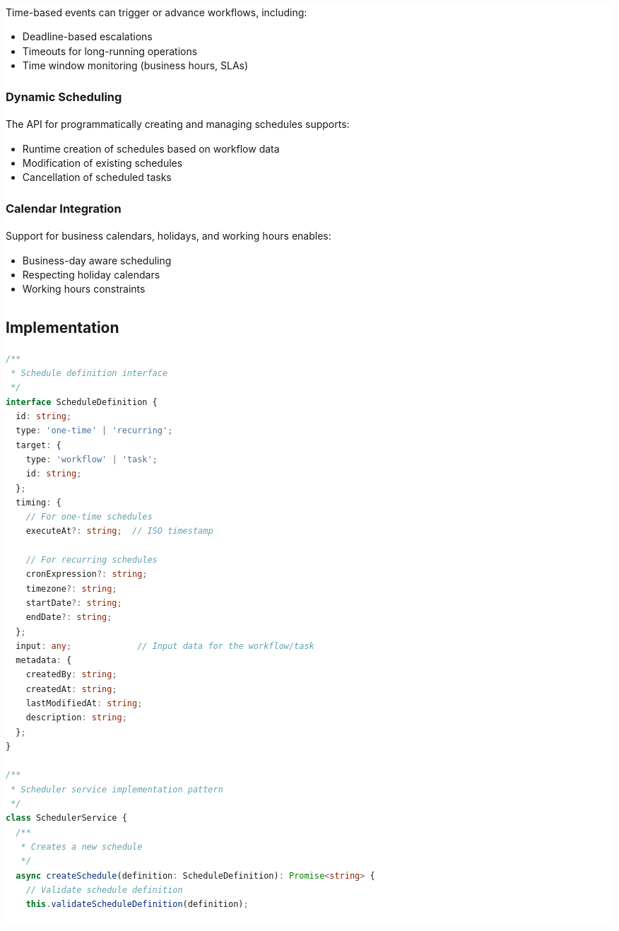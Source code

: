 Time-based events can trigger or advance workflows, including:

* Deadline-based escalations
* Timeouts for long-running operations
* Time window monitoring (business hours, SLAs)

### Dynamic Scheduling

The API for programmatically creating and managing schedules supports:

* Runtime creation of schedules based on workflow data
* Modification of existing schedules
* Cancellation of scheduled tasks

### Calendar Integration

Support for business calendars, holidays, and working hours enables:

* Business-day aware scheduling
* Respecting holiday calendars
* Working hours constraints

## Implementation

```typescript
/**
 * Schedule definition interface
 */
interface ScheduleDefinition {
  id: string;
  type: 'one-time' | 'recurring';
  target: {
    type: 'workflow' | 'task';
    id: string;
  };
  timing: {
    // For one-time schedules
    executeAt?: string;  // ISO timestamp
    
    // For recurring schedules
    cronExpression?: string;
    timezone?: string;
    startDate?: string;
    endDate?: string;
  };
  input: any;             // Input data for the workflow/task
  metadata: {
    createdBy: string;
    createdAt: string;
    lastModifiedAt: string;
    description: string;
  };
}

/**
 * Scheduler service implementation pattern
 */
class SchedulerService {
  /**
   * Creates a new schedule
   */
  async createSchedule(definition: ScheduleDefinition): Promise<string> {
    // Validate schedule definition
    this.validateScheduleDefinition(definition);
    
```